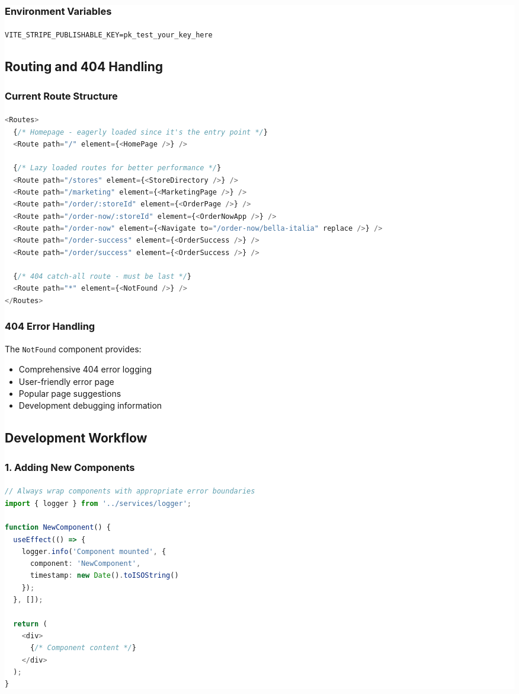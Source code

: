 ### Environment Variables

```env
VITE_STRIPE_PUBLISHABLE_KEY=pk_test_your_key_here
```

## Routing and 404 Handling

### Current Route Structure

```typescript
<Routes>
  {/* Homepage - eagerly loaded since it's the entry point */}
  <Route path="/" element={<HomePage />} />
  
  {/* Lazy loaded routes for better performance */}
  <Route path="/stores" element={<StoreDirectory />} />
  <Route path="/marketing" element={<MarketingPage />} />
  <Route path="/order/:storeId" element={<OrderPage />} />
  <Route path="/order-now/:storeId" element={<OrderNowApp />} />
  <Route path="/order-now" element={<Navigate to="/order-now/bella-italia" replace />} />
  <Route path="/order-success" element={<OrderSuccess />} />
  <Route path="/order/success" element={<OrderSuccess />} />
  
  {/* 404 catch-all route - must be last */}
  <Route path="*" element={<NotFound />} />
</Routes>
```

### 404 Error Handling

The `NotFound` component provides:
- Comprehensive 404 error logging
- User-friendly error page
- Popular page suggestions
- Development debugging information

## Development Workflow

### 1. Adding New Components

```typescript
// Always wrap components with appropriate error boundaries
import { logger } from '../services/logger';

function NewComponent() {
  useEffect(() => {
    logger.info('Component mounted', { 
      component: 'NewComponent',
      timestamp: new Date().toISOString()
    });
  }, []);

  return (
    <div>
      {/* Component content */}
    </div>
  );
}
```
